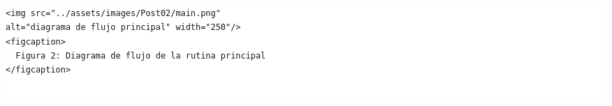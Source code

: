     <img src="../assets/images/Post02/main.png"
    alt="diagrama de flujo principal" width="250"/>
    <figcaption>
      Figura 2: Diagrama de flujo de la rutina principal
    </figcaption>
  </figure>
</center>
<br>
<center>
  <figure>